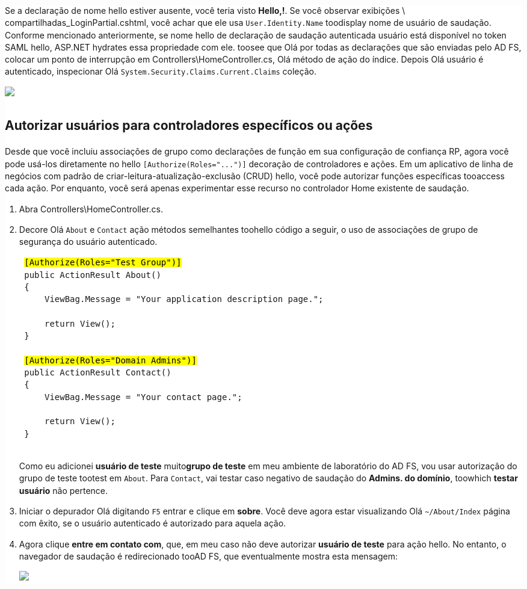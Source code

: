 Se a declaração de nome hello estiver ausente, você teria visto **Hello,!**. Se você observar exibições \ compartilhadas\_LoginPartial.cshtml, você achar que ele usa `User.Identity.Name` toodisplay nome de usuário de saudação. Conforme mencionado anteriormente, se nome hello de declaração de saudação autenticada usuário está disponível no token SAML hello, ASP.NET hydrates essa propriedade com ele. toosee que Olá por todas as declarações que são enviadas pelo AD FS, colocar um ponto de interrupção em Controllers\HomeController.cs, Olá método de ação do índice. Depois Olá usuário é autenticado, inspecionar Olá `System.Security.Claims.Current.Claims` coleção.

![](./media/web-sites-dotnet-lob-application-adfs/12-test-debugging-all-claims.png) 

<a name="bkmk_authorize"></a>

## <a name="authorize-users-for-specific-controllers-or-actions"></a>Autorizar usuários para controladores específicos ou ações
Desde que você incluiu associações de grupo como declarações de função em sua configuração de confiança RP, agora você pode usá-los diretamente no hello `[Authorize(Roles="...")]` decoração de controladores e ações. Em um aplicativo de linha de negócios com padrão de criar-leitura-atualização-exclusão (CRUD) hello, você pode autorizar funções específicas tooaccess cada ação. Por enquanto, você será apenas experimentar esse recurso no controlador Home existente de saudação.

1. Abra Controllers\HomeController.cs.
2. Decore Olá `About` e `Contact` ação métodos semelhantes toohello código a seguir, o uso de associações de grupo de segurança do usuário autenticado.  
   
    <pre class="prettyprint">
    <mark>[Authorize(Roles="Test Group")]</mark>
    public ActionResult About()
    {
        ViewBag.Message = "Your application description page.";
   
        return View();
    }
   
    <mark>[Authorize(Roles="Domain Admins")]</mark>
    public ActionResult Contact()
    {
        ViewBag.Message = "Your contact page.";
   
        return View();
    }
    </pre>
   
    Como eu adicionei **usuário de teste** muito**grupo de teste** em meu ambiente de laboratório do AD FS, vou usar autorização do grupo de teste tootest em `About`. Para `Contact`, vai testar caso negativo de saudação do **Admins. do domínio**, toowhich **testar usuário** não pertence.
3. Iniciar o depurador Olá digitando `F5` entrar e clique em **sobre**. Você deve agora estar visualizando Olá `~/About/Index` página com êxito, se o usuário autenticado é autorizado para aquela ação.
4. Agora clique **entre em contato com**, que, em meu caso não deve autorizar **usuário de teste** para ação hello. No entanto, o navegador de saudação é redirecionado tooAD FS, que eventualmente mostra esta mensagem:
   
    ![](./media/web-sites-dotnet-lob-application-adfs/13-authorize-adfs-error.png)
   